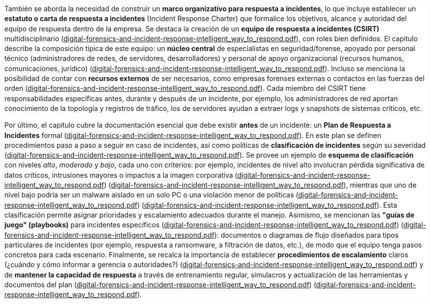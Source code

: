 También se aborda la necesidad de construir un **marco organizativo para respuesta a incidentes**, lo que incluye establecer un **estatuto o carta de respuesta a incidentes** (Incident Response Charter) que formalice los objetivos, alcance y autoridad del equipo de respuesta dentro de la empresa. Se destaca la creación de un **equipo de respuesta a incidentes (CSIRT)** multidisciplinario ([digital-forensics-and-incident-response-intelligent_way_to_respond.pdf](file://file-5Ehkdhandcp8H2Sm7BsGwq#:~:text=The%20incident%20response%20framework%2011,response%20charter%2011%20CSIRT%2012)), con roles bien definidos. El capítulo describe la composición típica de este equipo: un **núcleo central** de especialistas en seguridad/forense, apoyado por personal técnico (administradores de redes, de servidores, desarrolladores) y personal de apoyo organizacional (recursos humanos, comunicaciones, jurídico) ([digital-forensics-and-incident-response-intelligent_way_to_respond.pdf](file://file-5Ehkdhandcp8H2Sm7BsGwq#:~:text=CSIRT%2012)). Incluso se menciona la posibilidad de contar con **recursos externos** de ser necesarios, como empresas forenses externas o contactos en las fuerzas del orden ([digital-forensics-and-incident-response-intelligent_way_to_respond.pdf](file://file-5Ehkdhandcp8H2Sm7BsGwq#:~:text=CSIRT%20core%20team%2013%20Technical,personnel%2016%20External%20resources%2018)). Cada miembro del CSIRT tiene responsabilidades específicas antes, durante y después de un incidente, por ejemplo, los administradores de red aportan conocimiento de la topología y registros de tráfico, los de servidores ayudan a extraer logs y snapshots de sistemas críticos, etc.

Por último, el capítulo cubre la documentación esencial que debe existir **antes** de un incidente: un **Plan de Respuesta a Incidentes** formal ([digital-forensics-and-incident-response-intelligent_way_to_respond.pdf](file://file-5Ehkdhandcp8H2Sm7BsGwq#:~:text=The%20incident%20response%20plan%2019,Incident%20classification%2020)). En este plan se definen procedimientos paso a paso a seguir en caso de incidentes, así como políticas de **clasificación de incidentes** según su severidad ([digital-forensics-and-incident-response-intelligent_way_to_respond.pdf](file://file-5Ehkdhandcp8H2Sm7BsGwq#:~:text=Incident%20classification%20Not%20all%20incidents,area%20of%20the%20organization%20will)). Se provee un ejemplo de **esquema de clasificación** con niveles *alto*, *moderado* y *bajo*, cada uno con criterios: por ejemplo, incidentes de nivel alto involucran pérdida significativa de datos críticos, intrusiones mayores o impactos a la imagen corporativa ([digital-forensics-and-incident-response-intelligent_way_to_respond.pdf](file://file-5Ehkdhandcp8H2Sm7BsGwq#:~:text=High,not%20limited%20to%2C%20the%20following)) ([digital-forensics-and-incident-response-intelligent_way_to_respond.pdf](file://file-5Ehkdhandcp8H2Sm7BsGwq#:~:text=significant%20damage%2C%20corruption%2C%20or%20loss,not%20limited%20to%2C%20the%20following)), mientras que uno de nivel bajo podría ser un malware aislado en un solo PC o una violación menor de políticas ([digital-forensics-and-incident-response-intelligent_way_to_respond.pdf](file://file-5Ehkdhandcp8H2Sm7BsGwq#:~:text=Low,little%20impact%20to%20the%20corporation)) ([digital-forensics-and-incident-response-intelligent_way_to_respond.pdf](file://file-5Ehkdhandcp8H2Sm7BsGwq#:~:text=Policy%20or%20procedural%20violations%20detected,infection%20of%20a%20single%20PC)). Esta clasificación permite asignar prioridades y escalamiento adecuados durante el manejo. Asimismo, se mencionan las **"guías de juego" (playbooks)** para incidentes específicos ([digital-forensics-and-incident-response-intelligent_way_to_respond.pdf](file://file-5Ehkdhandcp8H2Sm7BsGwq#:~:text=Incident%20classification%2020)) ([digital-forensics-and-incident-response-intelligent_way_to_respond.pdf](file://file-5Ehkdhandcp8H2Sm7BsGwq#:~:text=Playbooks%20can%20be%20configured%20in,the%20range%20of%20potential%20incidents)): documentos o diagramas de flujo diseñados para tipos particulares de incidentes (por ejemplo, respuesta a ransomware, a filtración de datos, etc.), de modo que el equipo tenga pasos concretos para cada escenario. Finalmente, se recalca la importancia de establecer **procedimientos de escalamiento** claros (¿cuándo y cómo informar a gerencia o autoridades?) ([digital-forensics-and-incident-response-intelligent_way_to_respond.pdf](file://file-5Ehkdhandcp8H2Sm7BsGwq#:~:text=The%20incident%20response%20playbook%2022,the%20incident%20response%20capability%2025)) y de **mantener la capacidad de respuesta** a través de entrenamiento regular, simulacros y actualización de las herramientas y documentos del plan ([digital-forensics-and-incident-response-intelligent_way_to_respond.pdf](file://file-5Ehkdhandcp8H2Sm7BsGwq#:~:text=an%20incident,where%20analysts%20are%20inundated%20with)) ([digital-forensics-and-incident-response-intelligent_way_to_respond.pdf](file://file-5Ehkdhandcp8H2Sm7BsGwq#:~:text=software%20should%20be%20acquired%20and,and%20familiar%20with%20the%20process)).
